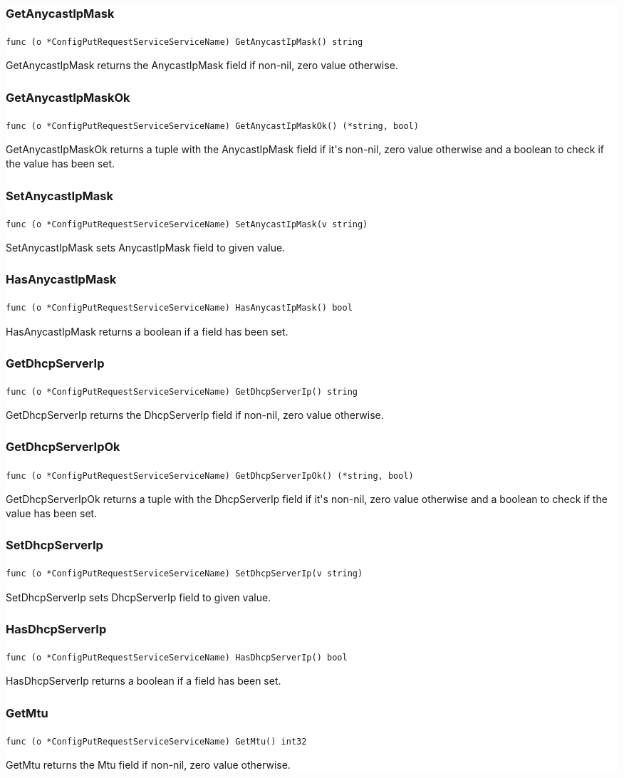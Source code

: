 ### GetAnycastIpMask

`func (o *ConfigPutRequestServiceServiceName) GetAnycastIpMask() string`

GetAnycastIpMask returns the AnycastIpMask field if non-nil, zero value otherwise.

### GetAnycastIpMaskOk

`func (o *ConfigPutRequestServiceServiceName) GetAnycastIpMaskOk() (*string, bool)`

GetAnycastIpMaskOk returns a tuple with the AnycastIpMask field if it's non-nil, zero value otherwise
and a boolean to check if the value has been set.

### SetAnycastIpMask

`func (o *ConfigPutRequestServiceServiceName) SetAnycastIpMask(v string)`

SetAnycastIpMask sets AnycastIpMask field to given value.

### HasAnycastIpMask

`func (o *ConfigPutRequestServiceServiceName) HasAnycastIpMask() bool`

HasAnycastIpMask returns a boolean if a field has been set.

### GetDhcpServerIp

`func (o *ConfigPutRequestServiceServiceName) GetDhcpServerIp() string`

GetDhcpServerIp returns the DhcpServerIp field if non-nil, zero value otherwise.

### GetDhcpServerIpOk

`func (o *ConfigPutRequestServiceServiceName) GetDhcpServerIpOk() (*string, bool)`

GetDhcpServerIpOk returns a tuple with the DhcpServerIp field if it's non-nil, zero value otherwise
and a boolean to check if the value has been set.

### SetDhcpServerIp

`func (o *ConfigPutRequestServiceServiceName) SetDhcpServerIp(v string)`

SetDhcpServerIp sets DhcpServerIp field to given value.

### HasDhcpServerIp

`func (o *ConfigPutRequestServiceServiceName) HasDhcpServerIp() bool`

HasDhcpServerIp returns a boolean if a field has been set.

### GetMtu

`func (o *ConfigPutRequestServiceServiceName) GetMtu() int32`

GetMtu returns the Mtu field if non-nil, zero value otherwise.

